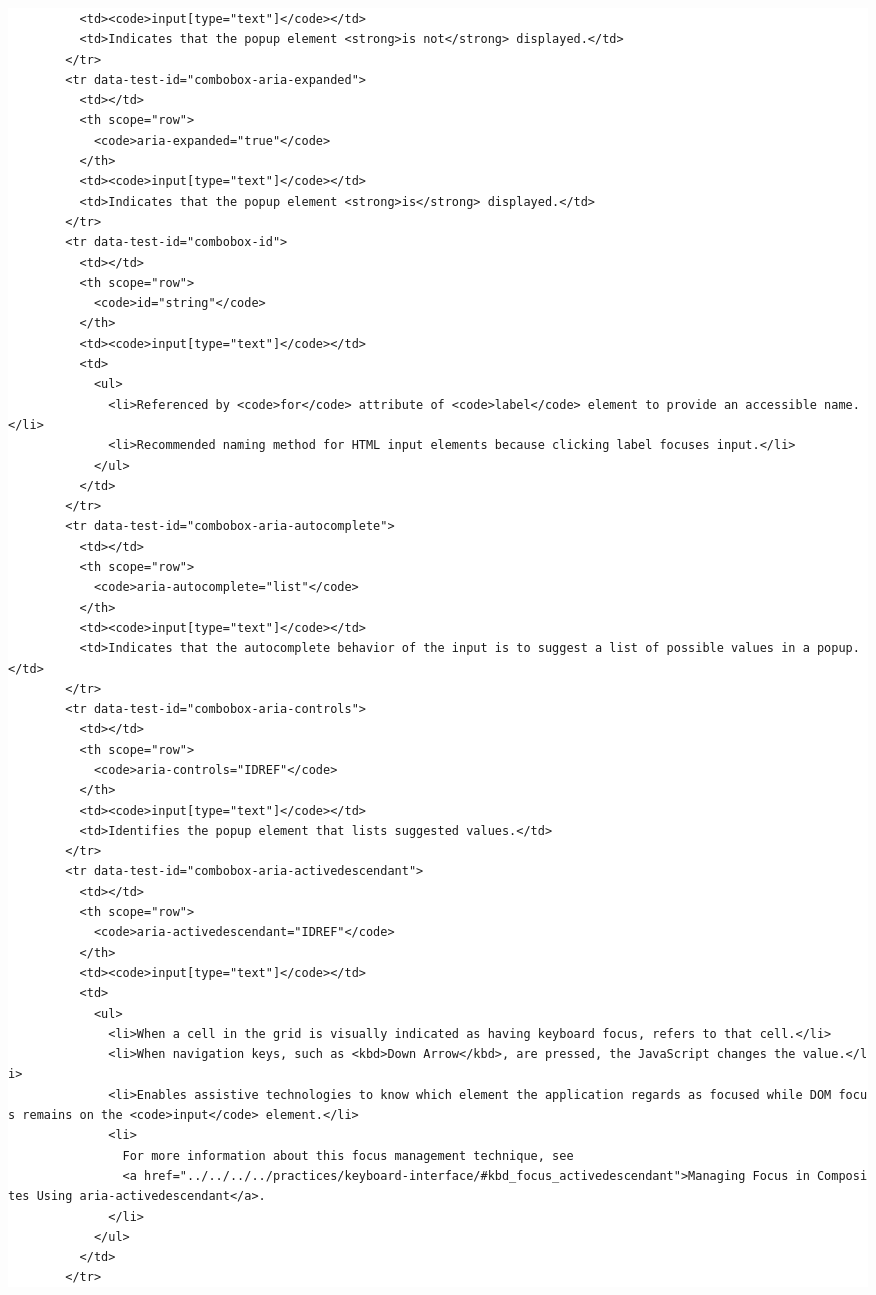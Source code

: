               <td><code>input[type="text"]</code></td>
              <td>Indicates that the popup element <strong>is not</strong> displayed.</td>
            </tr>
            <tr data-test-id="combobox-aria-expanded">
              <td></td>
              <th scope="row">
                <code>aria-expanded="true"</code>
              </th>
              <td><code>input[type="text"]</code></td>
              <td>Indicates that the popup element <strong>is</strong> displayed.</td>
            </tr>
            <tr data-test-id="combobox-id">
              <td></td>
              <th scope="row">
                <code>id="string"</code>
              </th>
              <td><code>input[type="text"]</code></td>
              <td>
                <ul>
                  <li>Referenced by <code>for</code> attribute of <code>label</code> element to provide an accessible name.</li>
                  <li>Recommended naming method for HTML input elements because clicking label focuses input.</li>
                </ul>
              </td>
            </tr>
            <tr data-test-id="combobox-aria-autocomplete">
              <td></td>
              <th scope="row">
                <code>aria-autocomplete="list"</code>
              </th>
              <td><code>input[type="text"]</code></td>
              <td>Indicates that the autocomplete behavior of the input is to suggest a list of possible values in a popup.</td>
            </tr>
            <tr data-test-id="combobox-aria-controls">
              <td></td>
              <th scope="row">
                <code>aria-controls="IDREF"</code>
              </th>
              <td><code>input[type="text"]</code></td>
              <td>Identifies the popup element that lists suggested values.</td>
            </tr>
            <tr data-test-id="combobox-aria-activedescendant">
              <td></td>
              <th scope="row">
                <code>aria-activedescendant="IDREF"</code>
              </th>
              <td><code>input[type="text"]</code></td>
              <td>
                <ul>
                  <li>When a cell in the grid is visually indicated as having keyboard focus, refers to that cell.</li>
                  <li>When navigation keys, such as <kbd>Down Arrow</kbd>, are pressed, the JavaScript changes the value.</li>
                  <li>Enables assistive technologies to know which element the application regards as focused while DOM focus remains on the <code>input</code> element.</li>
                  <li>
                    For more information about this focus management technique, see
                    <a href="../../../../practices/keyboard-interface/#kbd_focus_activedescendant">Managing Focus in Composites Using aria-activedescendant</a>.
                  </li>
                </ul>
              </td>
            </tr>
